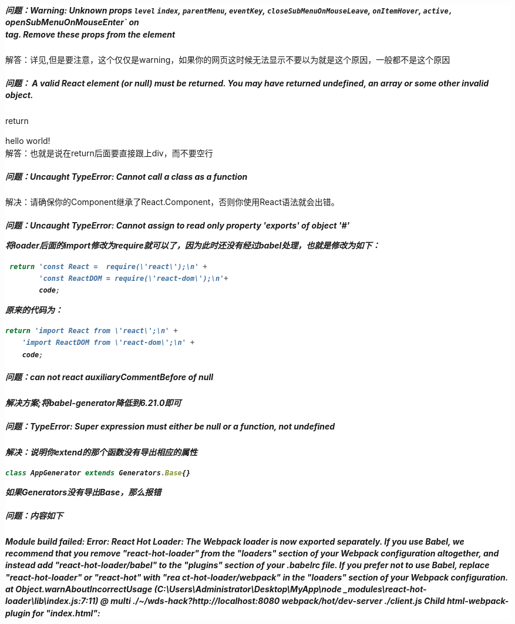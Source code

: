 ##### 问题：Warning: Unknown props `level` `index`, `parentMenu`, `eventKey`, `closeSubMenuOnMouseLeave`, `onItemHover`, `active, `openSubMenuOnMouseEnter` on <div> tag. Remove these props from the element

解答：详见,但是要注意，这个仅仅是warning，如果你的网页这时候无法显示不要以为就是这个原因，一般都不是这个原因

##### 问题： A valid React element (or null) must be returned. You may have returned undefined, an array or some other invalid object.

return 
  <div>
    hello world!
  </div>
解答：也就是说在return后面要直接跟上div，而不要空行

##### 问题：Uncaught TypeError: Cannot call a class as a function

解决：请确保你的Component继承了React.Component，否则你使用React语法就会出错。

##### 问题：Uncaught TypeError: Cannot assign to read only property 'exports' of object '#<Object>'

将loader后面的import修改为require就可以了，因为此时还没有经过babel处理，也就是修改为如下：
```js
 return 'const React =  require(\'react\');\n' +
        'const ReactDOM = require(\'react-dom\');\n'+
        code;
```
原来的代码为：
```js
return 'import React from \'react\';\n' +
    'import ReactDOM from \'react-dom\';\n' +
    code;
```

##### 问题：can not react auxiliaryCommentBefore of null

解决方案;将babel-generator降低到6.21.0即可

##### 问题：TypeError: Super expression must either be null or a function, not undefined

解决：说明你extend的那个函数没有导出相应的属性
```js
class AppGenerator extends Generators.Base{}
```
如果Generators没有导出Base，那么报错

##### 问题：内容如下
Module build failed: Error: React Hot Loader: The Webpack loader is now exported     separately. If you use Babel, we recommend that you remove "react-hot-loader" from the "loaders" section of your Webpack configuration altogether, and instead     add "react-hot-loader/babel" to the "plugins" section of your .babelrc file. If                        you prefer not to use Babel, replace "react-hot-loader" or "react-hot" with "rea ct-hot-loader/webpack" in the "loaders" section of your Webpack configuration.
    at Object.warnAboutIncorrectUsage (C:\Users\Administrator\Desktop\MyApp\node   _modules\react-hot-loader\lib\index.js:7:11)
 @ multi ./~/wds-hack?http://localhost:8080 webpack/hot/dev-server ./client.js
Child html-webpack-plugin for "index.html":
